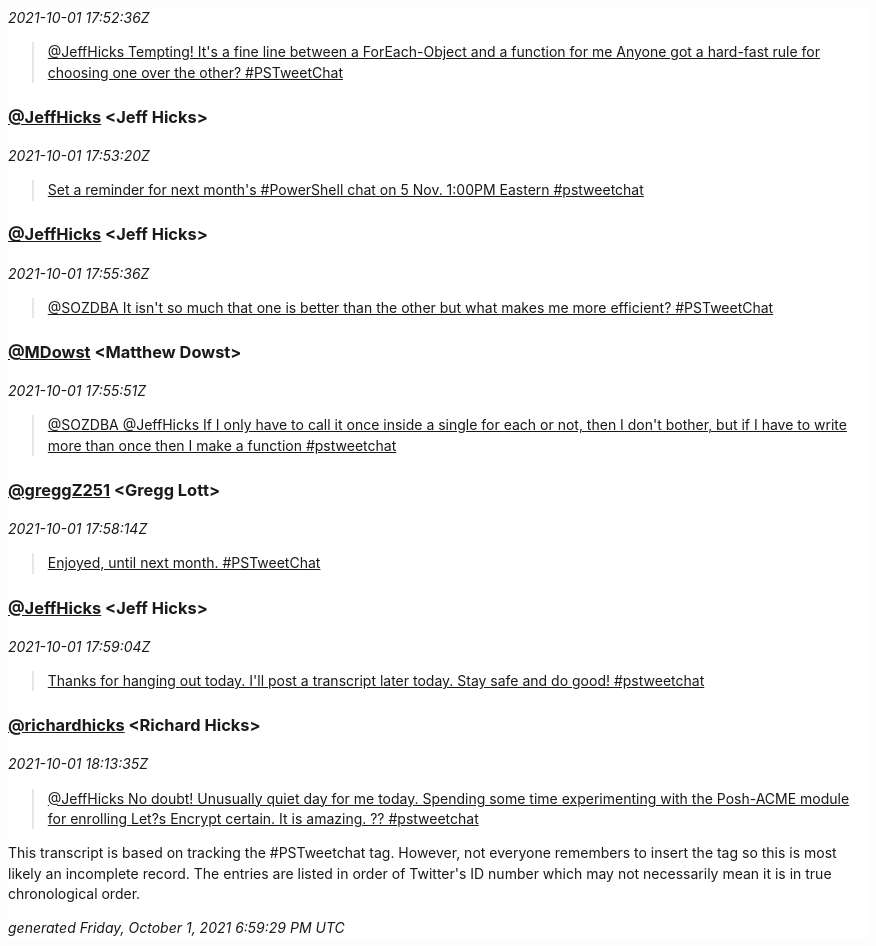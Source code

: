 *2021-10-01 17:52:36Z*
> [@JeffHicks Tempting! It's a fine line between a ForEach-Object and a function for me Anyone got a hard-fast rule for choosing one over the other? #PSTweetChat](https://twitter.com/SOZDBA/status/1443997288645419010)

### [@JeffHicks](https://twitter.com/JeffHicks) \<Jeff Hicks\>

*2021-10-01 17:53:20Z*
> [Set a reminder for next month's #PowerShell chat on 5 Nov. 1:00PM Eastern #pstweetchat](https://twitter.com/JeffHicks/status/1443997474885144590)

### [@JeffHicks](https://twitter.com/JeffHicks) \<Jeff Hicks\>

*2021-10-01 17:55:36Z*
> [@SOZDBA It isn't so much that one is better than the other but what makes me more efficient? #PSTweetChat](https://twitter.com/JeffHicks/status/1443998041782947841)

### [@MDowst](https://twitter.com/MDowst) \<Matthew Dowst\>

*2021-10-01 17:55:51Z*
> [@SOZDBA @JeffHicks If I only have to call it once inside a single for each or not, then I don't bother, but if I have to write more than once then I make a function #pstweetchat](https://twitter.com/MDowst/status/1443998108531232789)

### [@greggZ251](https://twitter.com/greggZ251) \<Gregg Lott\>

*2021-10-01 17:58:14Z*
> [Enjoyed, until next month. #PSTweetChat](https://twitter.com/greggZ251/status/1443998708450959365)

### [@JeffHicks](https://twitter.com/JeffHicks) \<Jeff Hicks\>

*2021-10-01 17:59:04Z*
> [Thanks for hanging out today. I'll post a transcript later today. Stay safe and do good! #pstweetchat](https://twitter.com/JeffHicks/status/1443998916324757512)

### [@richardhicks](https://twitter.com/richardhicks) \<Richard Hicks\>

*2021-10-01 18:13:35Z*
> [@JeffHicks No doubt! Unusually quiet day for me today. Spending some time experimenting with the Posh-ACME module for enrolling Let?s Encrypt certain. It is amazing. ?? #pstweetchat](https://twitter.com/richardhicks/status/1444002568108052482)

This transcript is based on tracking the #PSTweetchat tag. However, not everyone remembers to insert the tag so this is most likely an incomplete record. The entries are listed in order of Twitter's ID number which may not necessarily mean it is in true chronological order.

_generated Friday, October 1, 2021 6:59:29 PM UTC_
